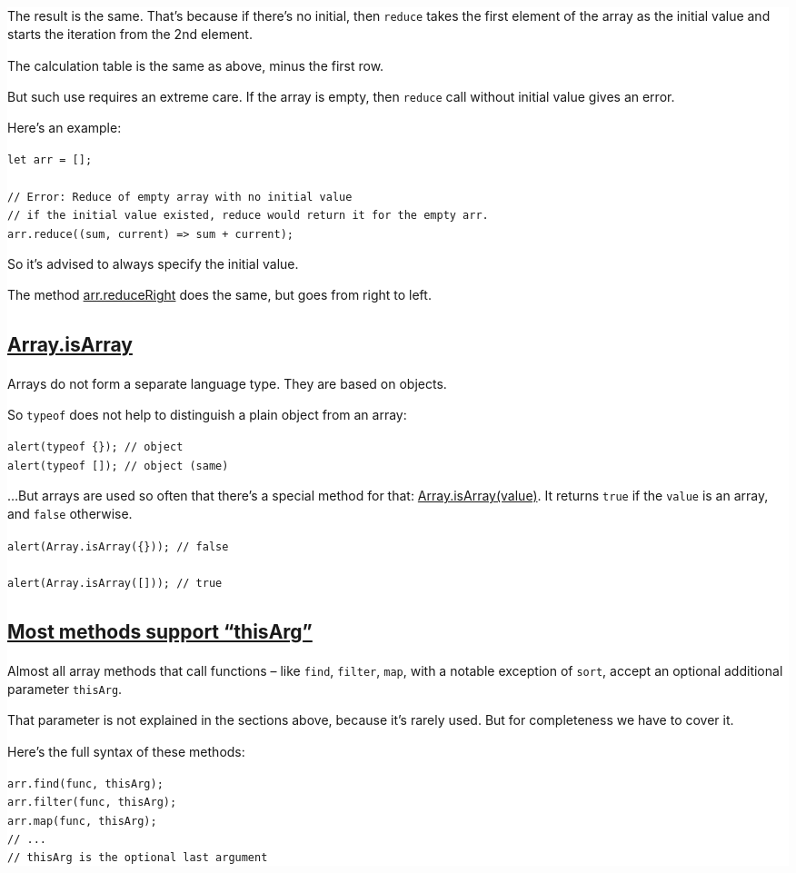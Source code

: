The result is the same. That’s because if there’s no initial, then `reduce` takes the first element of the array as the initial value and starts the iteration from the 2nd element.

The calculation table is the same as above, minus the first row.

But such use requires an extreme care. If the array is empty, then `reduce` call without initial value gives an error.

Here’s an example:

```
let arr = [];

// Error: Reduce of empty array with no initial value
// if the initial value existed, reduce would return it for the empty arr.
arr.reduce((sum, current) => sum + current);
```

So it’s advised to always specify the initial value.

The method [arr.reduceRight](https://developer.mozilla.org/en-US/docs/Web/JavaScript/Reference/Global_Objects/Array/reduceRight) does the same, but goes from right to left.

## [Array.isArray](https://javascript.info/array-methods#array-isarray)

Arrays do not form a separate language type. They are based on objects.

So `typeof` does not help to distinguish a plain object from an array:

```
alert(typeof {}); // object
alert(typeof []); // object (same)
```

…But arrays are used so often that there’s a special method for that: [Array.isArray(value)](https://developer.mozilla.org/en-US/docs/Web/JavaScript/Reference/Global_Objects/Array/isArray). It returns `true` if the `value` is an array, and `false` otherwise.

```
alert(Array.isArray({})); // false

alert(Array.isArray([])); // true
```

## [Most methods support “thisArg”](https://javascript.info/array-methods#most-methods-support-thisarg)

Almost all array methods that call functions – like `find`, `filter`, `map`, with a notable exception of `sort`, accept an optional additional parameter `thisArg`.

That parameter is not explained in the sections above, because it’s rarely used. But for completeness we have to cover it.

Here’s the full syntax of these methods:

```
arr.find(func, thisArg);
arr.filter(func, thisArg);
arr.map(func, thisArg);
// ...
// thisArg is the optional last argument
```
